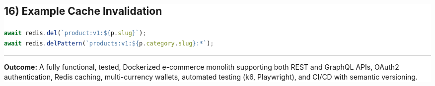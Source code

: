 
## 16) Example Cache Invalidation
```ts
await redis.del(`product:v1:${p.slug}`);
await redis.delPattern(`products:v1:${p.category.slug}:*`);
```

---

**Outcome:**
A fully functional, tested, Dockerized e-commerce monolith supporting both REST and GraphQL APIs, OAuth2 authentication, Redis caching, multi-currency wallets, automated testing (k6, Playwright), and CI/CD with semantic versioning.


